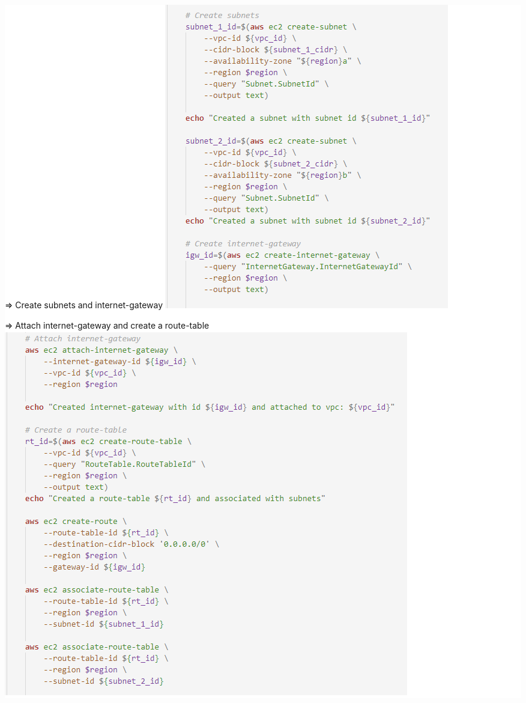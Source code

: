 => Create subnets and internet-gateway
![Alt text](shots/174.PNG)

=> Attach internet-gateway and create a route-table
![Alt text](shots/175.PNG)
